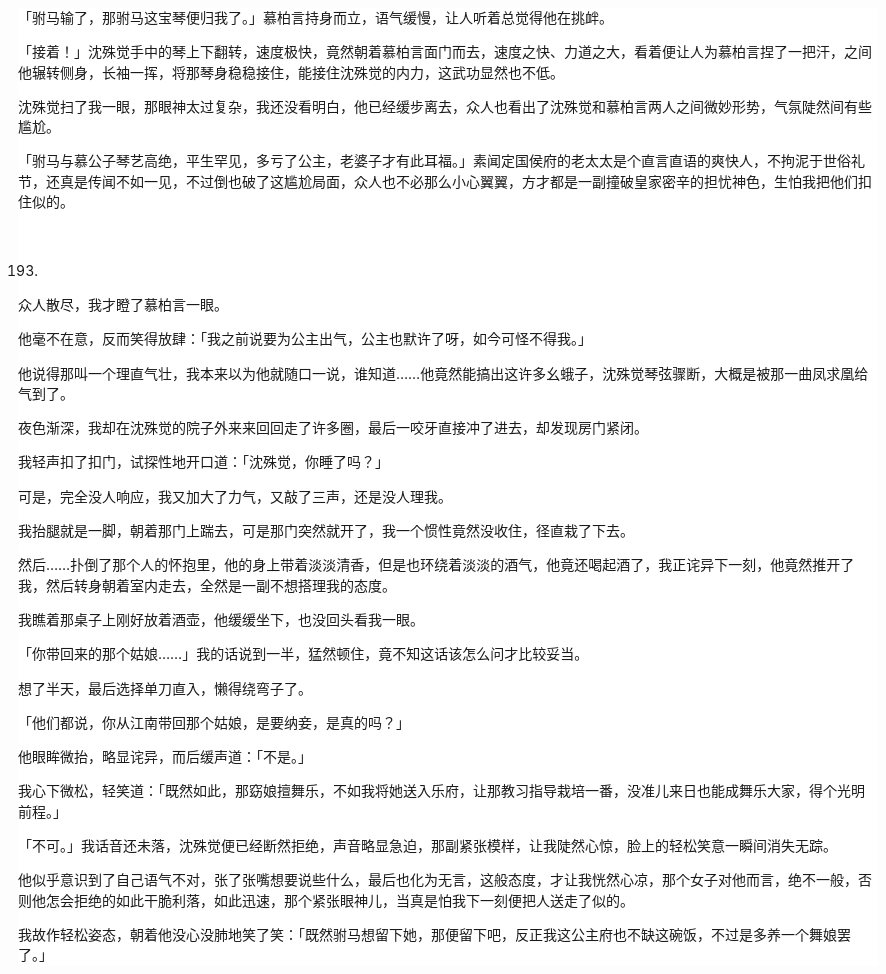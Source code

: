 
「驸马输了，那驸马这宝琴便归我了。」慕柏言持身而立，语气缓慢，让人听着总觉得他在挑衅。


「接着！」沈殊觉手中的琴上下翻转，速度极快，竟然朝着慕柏言面门而去，速度之快、力道之大，看着便让人为慕柏言捏了一把汗，之间他辗转侧身，长袖一挥，将那琴身稳稳接住，能接住沈殊觉的内力，这武功显然也不低。


沈殊觉扫了我一眼，那眼神太过复杂，我还没看明白，他已经缓步离去，众人也看出了沈殊觉和慕柏言两人之间微妙形势，气氛陡然间有些尴尬。


「驸马与慕公子琴艺高绝，平生罕见，多亏了公主，老婆子才有此耳福。」素闻定国侯府的老太太是个直言直语的爽快人，不拘泥于世俗礼节，还真是传闻不如一见，不过倒也破了这尴尬局面，众人也不必那么小心翼翼，方才都是一副撞破皇家密辛的担忧神色，生怕我把他们扣住似的。


 


193.


众人散尽，我才瞪了慕柏言一眼。


他毫不在意，反而笑得放肆：「我之前说要为公主出气，公主也默许了呀，如今可怪不得我。」


他说得那叫一个理直气壮，我本来以为他就随口一说，谁知道……他竟然能搞出这许多幺蛾子，沈殊觉琴弦骤断，大概是被那一曲凤求凰给气到了。


夜色渐深，我却在沈殊觉的院子外来来回回走了许多圈，最后一咬牙直接冲了进去，却发现房门紧闭。


我轻声扣了扣门，试探性地开口道：「沈殊觉，你睡了吗？」


可是，完全没人响应，我又加大了力气，又敲了三声，还是没人理我。


我抬腿就是一脚，朝着那门上踹去，可是那门突然就开了，我一个惯性竟然没收住，径直栽了下去。


然后……扑倒了那个人的怀抱里，他的身上带着淡淡清香，但是也环绕着淡淡的酒气，他竟还喝起酒了，我正诧异下一刻，他竟然推开了我，然后转身朝着室内走去，全然是一副不想搭理我的态度。


我瞧着那桌子上刚好放着酒壶，他缓缓坐下，也没回头看我一眼。


「你带回来的那个姑娘……」我的话说到一半，猛然顿住，竟不知这话该怎么问才比较妥当。


想了半天，最后选择单刀直入，懒得绕弯子了。


「他们都说，你从江南带回那个姑娘，是要纳妾，是真的吗？」


他眼眸微抬，略显诧异，而后缓声道：「不是。」


我心下微松，轻笑道：「既然如此，那窈娘擅舞乐，不如我将她送入乐府，让那教习指导栽培一番，没准儿来日也能成舞乐大家，得个光明前程。」


「不可。」我话音还未落，沈殊觉便已经断然拒绝，声音略显急迫，那副紧张模样，让我陡然心惊，脸上的轻松笑意一瞬间消失无踪。


他似乎意识到了自己语气不对，张了张嘴想要说些什么，最后也化为无言，这般态度，才让我恍然心凉，那个女子对他而言，绝不一般，否则他怎会拒绝的如此干脆利落，如此迅速，那个紧张眼神儿，当真是怕我下一刻便把人送走了似的。


我故作轻松姿态，朝着他没心没肺地笑了笑：「既然驸马想留下她，那便留下吧，反正我这公主府也不缺这碗饭，不过是多养一个舞娘罢了。」
